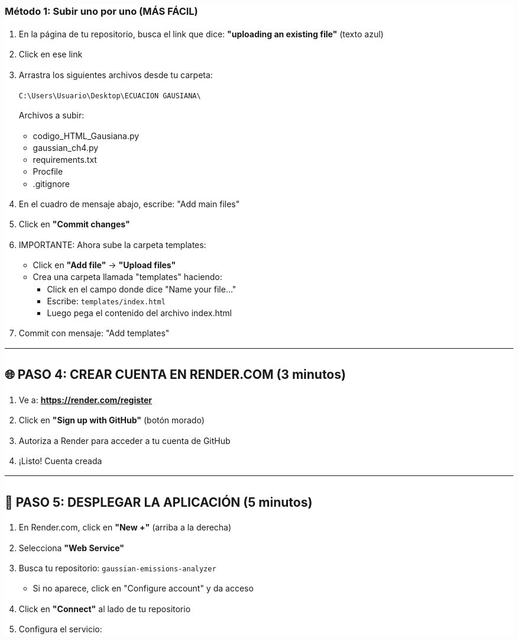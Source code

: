 ### Método 1: Subir uno por uno (MÁS FÁCIL)

1. En la página de tu repositorio, busca el link que dice:
   **"uploading an existing file"** (texto azul)
   
2. Click en ese link

3. Arrastra los siguientes archivos desde tu carpeta:
   ```
   C:\Users\Usuario\Desktop\ECUACION GAUSIANA\
   ```
   
   Archivos a subir:
   - codigo_HTML_Gausiana.py
   - gaussian_ch4.py
   - requirements.txt
   - Procfile
   - .gitignore

4. En el cuadro de mensaje abajo, escribe: "Add main files"

5. Click en **"Commit changes"**

6. IMPORTANTE: Ahora sube la carpeta templates:
   - Click en **"Add file"** → **"Upload files"**
   - Crea una carpeta llamada "templates" haciendo:
     * Click en el campo donde dice "Name your file..."
     * Escribe: `templates/index.html`
     * Luego pega el contenido del archivo index.html
   
7. Commit con mensaje: "Add templates"

---

## 🌐 PASO 4: CREAR CUENTA EN RENDER.COM (3 minutos)

1. Ve a: **https://render.com/register**

2. Click en **"Sign up with GitHub"** (botón morado)

3. Autoriza a Render para acceder a tu cuenta de GitHub

4. ¡Listo! Cuenta creada

---

## 🚀 PASO 5: DESPLEGAR LA APLICACIÓN (5 minutos)

1. En Render.com, click en **"New +"** (arriba a la derecha)

2. Selecciona **"Web Service"**

3. Busca tu repositorio: `gaussian-emissions-analyzer`
   - Si no aparece, click en "Configure account" y da acceso

4. Click en **"Connect"** al lado de tu repositorio

5. Configura el servicio:
